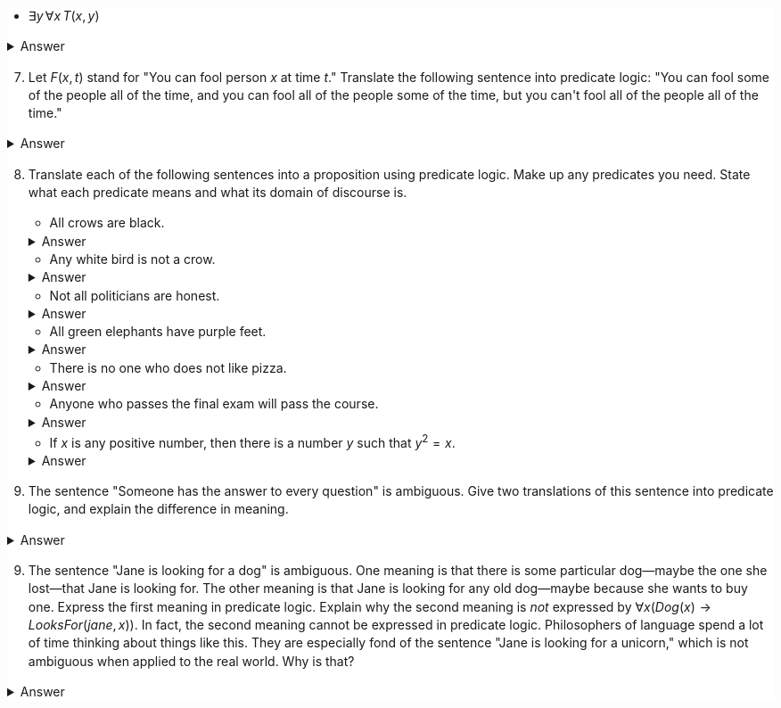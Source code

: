    * $\exists y \,\forall x \,T(x,y)$
   <details><summary>Answer</summary></details>

7. Let $F(x,t)$ stand for "You can fool person $x$ at time $t$."
Translate the following sentence into predicate logic:
"You can fool some of the people all of the time, and you can fool
all of the people some of the time, but you can't fool all of the
people all of the time."
<details><summary>Answer</summary></details>


8. Translate each of the following sentences into a proposition 
using predicate logic.  Make up any predicates you need.  State what
each predicate means and what its domain of discourse is.
   * All crows are black.
   <details><summary>Answer</summary></details>

   * Any white bird is not a crow.
   <details><summary>Answer</summary></details>

   * Not all politicians are honest.
   <details><summary>Answer</summary></details>

   * All green elephants have purple feet.
   <details><summary>Answer</summary></details>

   * There is no one who does not like pizza.
   <details><summary>Answer</summary></details>

   * Anyone who passes the final exam will pass the course.
   <details><summary>Answer</summary></details>

   * If $x$ is any positive number, then there is a number $y$ such that $y^2=x$.
   <details><summary>Answer</summary></details>

9. The sentence "Someone has the answer to every question" is
ambiguous.  Give two translations of this sentence into predicate logic,
and explain the difference in meaning.
<details><summary>Answer</summary></details>

9. The sentence "Jane is looking for a dog" is ambiguous.
One meaning is that there is some particular dog&mdash;maybe the one she lost&mdash;that
Jane is looking for.  The other meaning is that Jane is looking for any old
dog&mdash;maybe because she wants to buy one.  Express the first meaning in
predicate logic.  Explain why the second meaning is _not_
expressed by $\forall x(Dog(x)\rightarrow LooksFor(jane,x))$.  In fact, the
second meaning cannot be expressed in predicate logic.  Philosophers
of language spend a lot of time thinking about things like this.
They are especially fond of the sentence "Jane is looking for a unicorn,"
which is not ambiguous when applied to the real world.  Why is that?
<details><summary>Answer</summary></details>
